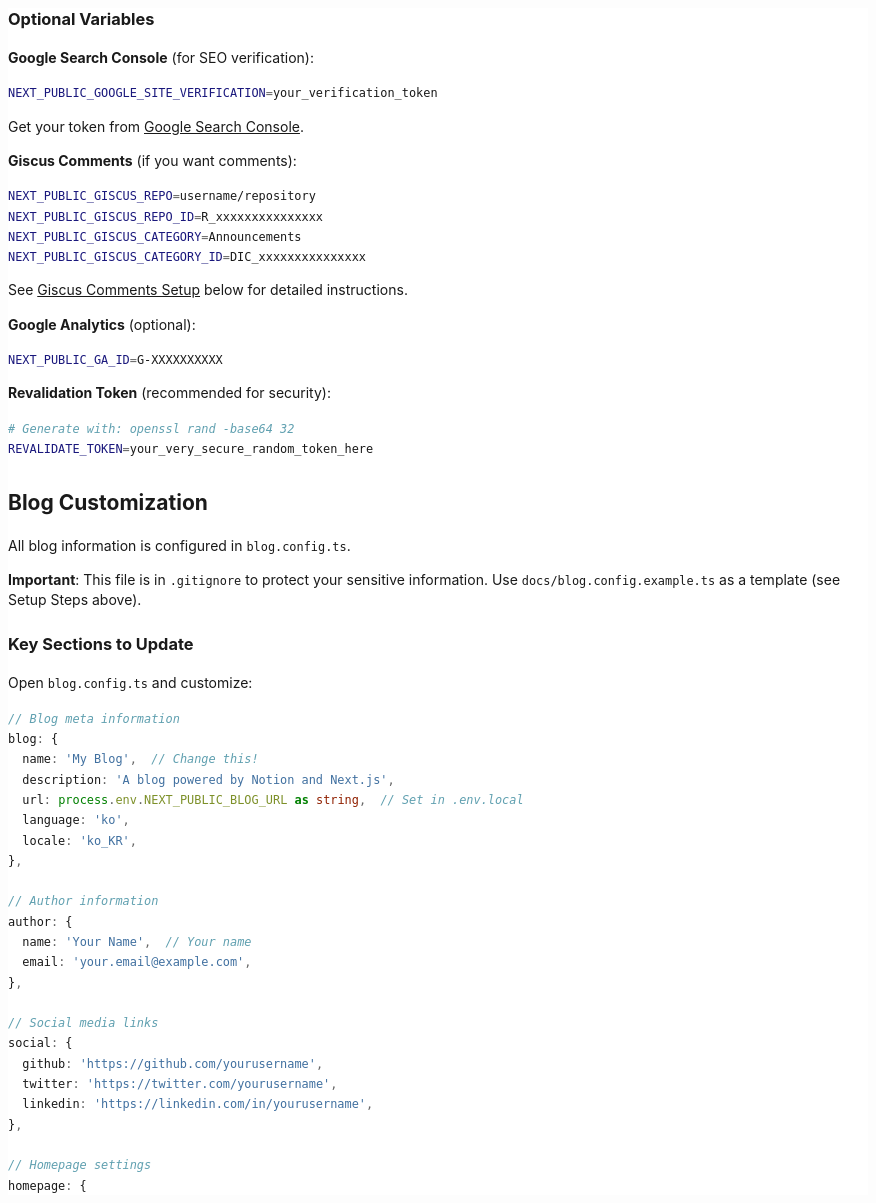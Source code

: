 ### Optional Variables

**Google Search Console** (for SEO verification):

```bash
NEXT_PUBLIC_GOOGLE_SITE_VERIFICATION=your_verification_token
```

Get your token from [Google Search Console](https://search.google.com/search-console).

**Giscus Comments** (if you want comments):

```bash
NEXT_PUBLIC_GISCUS_REPO=username/repository
NEXT_PUBLIC_GISCUS_REPO_ID=R_xxxxxxxxxxxxxxx
NEXT_PUBLIC_GISCUS_CATEGORY=Announcements
NEXT_PUBLIC_GISCUS_CATEGORY_ID=DIC_xxxxxxxxxxxxxxx
```

See [Giscus Comments Setup](#giscus-comments-setup) below for detailed instructions.

**Google Analytics** (optional):

```bash
NEXT_PUBLIC_GA_ID=G-XXXXXXXXXX
```

**Revalidation Token** (recommended for security):

```bash
# Generate with: openssl rand -base64 32
REVALIDATE_TOKEN=your_very_secure_random_token_here
```

## Blog Customization

All blog information is configured in `blog.config.ts`.

**Important**: This file is in `.gitignore` to protect your sensitive information. Use `docs/blog.config.example.ts` as a template (see Setup Steps above).

### Key Sections to Update

Open `blog.config.ts` and customize:

```typescript
// Blog meta information
blog: {
  name: 'My Blog',  // Change this!
  description: 'A blog powered by Notion and Next.js',
  url: process.env.NEXT_PUBLIC_BLOG_URL as string,  // Set in .env.local
  language: 'ko',
  locale: 'ko_KR',
},

// Author information
author: {
  name: 'Your Name',  // Your name
  email: 'your.email@example.com',
},

// Social media links
social: {
  github: 'https://github.com/yourusername',
  twitter: 'https://twitter.com/yourusername',
  linkedin: 'https://linkedin.com/in/yourusername',
},

// Homepage settings
homepage: {
```